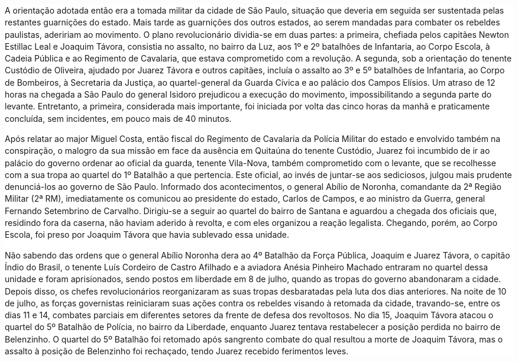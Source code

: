 A orientação adotada então era a tomada militar da cidade de São Paulo,
situação que deveria em seguida ser sustentada pelas restantes
guarnições do estado. Mais tarde as guarnições dos outros estados, ao
serem mandadas para combater os rebeldes paulistas, adeririam ao
movimento. O plano revolucionário dividia-se em duas partes: a primeira,
chefiada pelos capitães Newton Estillac Leal e Joaquim Távora, consistia
no assalto, no bairro da Luz, aos 1º e 2º batalhões de Infantaria, ao
Corpo Escola, à Cadeia Pública e ao Regimento de Cavalaria, que estava
comprometido com a revolução. A segunda, sob a orientação do tenente
Custódio de Oliveira, ajudado por Juarez Távora e outros capitães,
incluía o assalto ao 3º e 5º batalhões de Infantaria, ao Corpo de
Bombeiros, à Secretaria da Justiça, ao quartel-general da Guarda Cívica
e ao palácio dos Campos Elísios. Um atraso de 12 horas na chegada a São
Paulo do general Isidoro prejudicou a execução do movimento,
impossibilitando a segunda parte do levante. Entretanto, a primeira,
considerada mais importante, foi iniciada por volta das cinco horas da
manhã e praticamente concluída, sem incidentes, em pouco mais de 40
minutos.

Após relatar ao major Miguel Costa, então fiscal do Regimento de
Cavalaria da Polícia Militar do estado e envolvido também na
conspiração, o malogro da sua missão em face da ausência em Quitaúna do
tenente Custódio, Juarez foi incumbido de ir ao palácio do governo
ordenar ao oficial da guarda, tenente Vila-Nova, também comprometido com
o levante, que se recolhesse com a sua tropa ao quartel do 1º Batalhão a
que pertencia. Este oficial, ao invés de juntar-se aos sediciosos,
julgou mais prudente denunciá-los ao governo de São Paulo. Informado dos
acontecimentos, o general Abílio de Noronha, comandante da 2ª Região
Militar (2ª RM), imediatamente os comunicou ao presidente do estado,
Carlos de Campos, e ao ministro da Guerra, general Fernando Setembrino
de Carvalho. Dirigiu-se a seguir ao quartel do bairro de Santana e
aguardou a chegada dos oficiais que, residindo fora da caserna, não
haviam aderido à revolta, e com eles organizou a reação legalista.
Chegando, porém, ao Corpo Escola, foi preso por Joaquim Távora que havia
sublevado essa unidade.

Não sabendo das ordens que o general Abílio Noronha dera ao 4º Batalhão
da Força Pública, Joaquim e Juarez Távora, o capitão Índio do Brasil, o
tenente Luís Cordeiro de Castro Afilhado e a aviadora Anésia Pinheiro
Machado entraram no quartel dessa unidade e foram aprisionados, sendo
postos em liberdade em 8 de julho, quando as tropas do governo
abandonaram a cidade. Depois disso, os chefes revolucionários
reorganizaram as suas tropas desbaratadas pela luta dos dias anteriores.
Na noite de 10 de julho, as forças governistas reiniciaram suas ações
contra os rebeldes visando à retomada da cidade, travando-se, entre os
dias 11 e 14, combates parciais em diferentes setores da frente de
defesa dos revoltosos. No dia 15, Joaquim Távora atacou o quartel do 5º
Batalhão de Polícia, no bairro da Liberdade, enquanto Juarez tentava
restabelecer a posição perdida no bairro de Belenzinho. O quartel do 5º
Batalhão foi retomado após sangrento combate do qual resultou a morte de
Joaquim Távora, mas o assalto à posição de Belenzinho foi rechaçado,
tendo Juarez recebido ferimentos leves.
